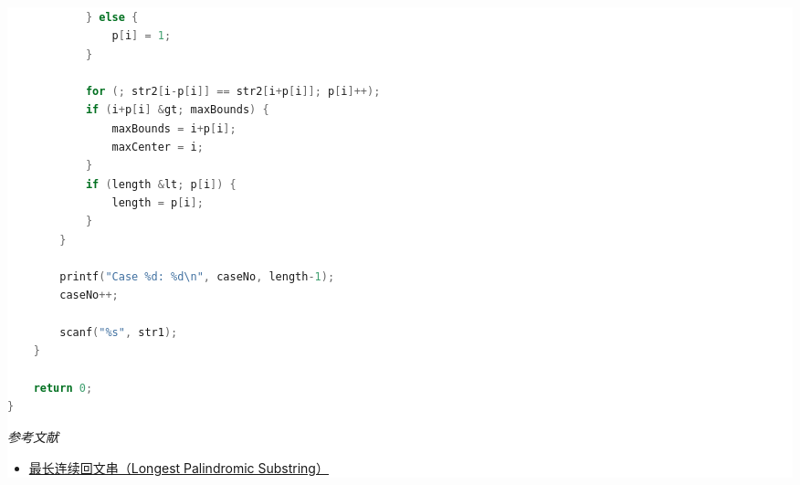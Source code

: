 ```c 
            } else {
                p[i] = 1;
            }

            for (; str2[i-p[i]] == str2[i+p[i]]; p[i]++);
            if (i+p[i] &gt; maxBounds) {
                maxBounds = i+p[i];
                maxCenter = i;
            }
            if (length &lt; p[i]) {
                length = p[i];
            }
        }

        printf("Case %d: %d\n", caseNo, length-1);
        caseNo++;

        scanf("%s", str1);
    }

    return 0;
} 
```

_参考文献_

* [最长连续回文串（Longest Palindromic Substring）](http://blog.csdn.net/hopeztm/article/details/7932245)
